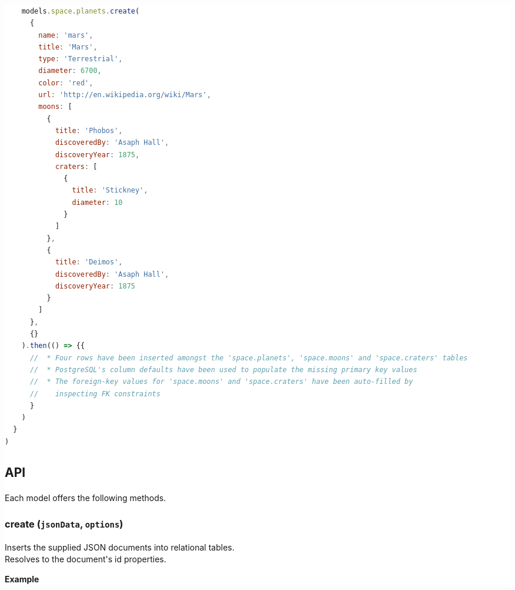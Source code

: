 ```javascript
    models.space.planets.create(
      {
        name: 'mars',
        title: 'Mars',
        type: 'Terrestrial',
        diameter: 6700,
        color: 'red',
        url: 'http://en.wikipedia.org/wiki/Mars',
        moons: [
          {
            title: 'Phobos',
            discoveredBy: 'Asaph Hall',
            discoveryYear: 1875,
            craters: [
              {
                title: 'Stickney',
                diameter: 10
              }
            ]
          },
          {
            title: 'Deimos',
            discoveredBy: 'Asaph Hall',
            discoveryYear: 1875
          }
        ]
      },
      {}
    ).then(() => {{
      //  * Four rows have been inserted amongst the 'space.planets', 'space.moons' and 'space.craters' tables
      //  * PostgreSQL's column defaults have been used to populate the missing primary key values
      //  * The foreign-key values for 'space.moons' and 'space.craters' have been auto-filled by
      //    inspecting FK constraints
      }
    )   
  }
)
```

## <a name="api"></a>API

Each model offers the following methods.

### create (`jsonData`, `options`)

Inserts the supplied JSON documents into relational tables.  
Resolves to the document's id properties.

__Example__
